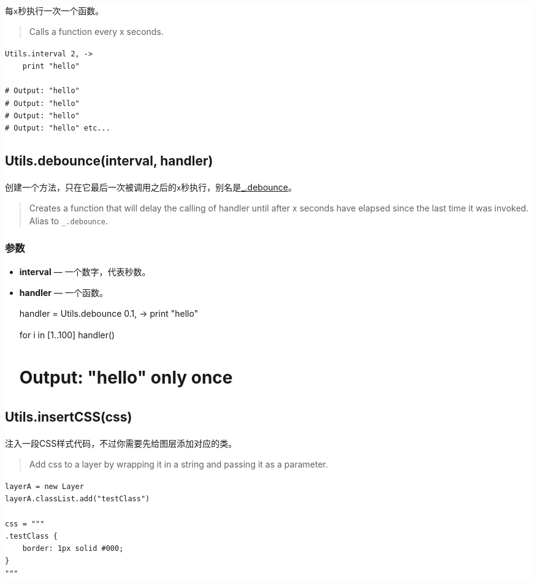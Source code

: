 每`x`秒执行一次一个函数。
>Calls a function every x seconds.

    Utils.interval 2, ->
        print "hello"

    # Output: "hello"
    # Output: "hello"
    # Output: "hello"
    # Output: "hello" etc...

<a id="utilities.debounce"></a>
## Utils.debounce(interval, handler)

创建一个方法，只在它最后一次被调用之后的`x`秒执行，别名是[_.debounce](http://lodash.com/docs#debounce)。
>Creates a function that will delay the calling of handler until after x seconds have elapsed since the last time it was invoked.
Alias to `_.debounce`.

### 参数

* **interval** — 一个数字，代表秒数。
* **handler** — 一个函数。


    handler = Utils.debounce 0.1, ->
        print "hello"

    for i in [1..100]
        handler()

    # Output: "hello" only once

<a id="utilities.insertCSS"></a>
## Utils.insertCSS(css)

注入一段CSS样式代码，不过你需要先给图层添加对应的类。
>Add css to a layer by wrapping it in a string and passing it as a parameter.

    layerA = new Layer
    layerA.classList.add("testClass")

    css = """
    .testClass {
        border: 1px solid #000;
    }
    """
